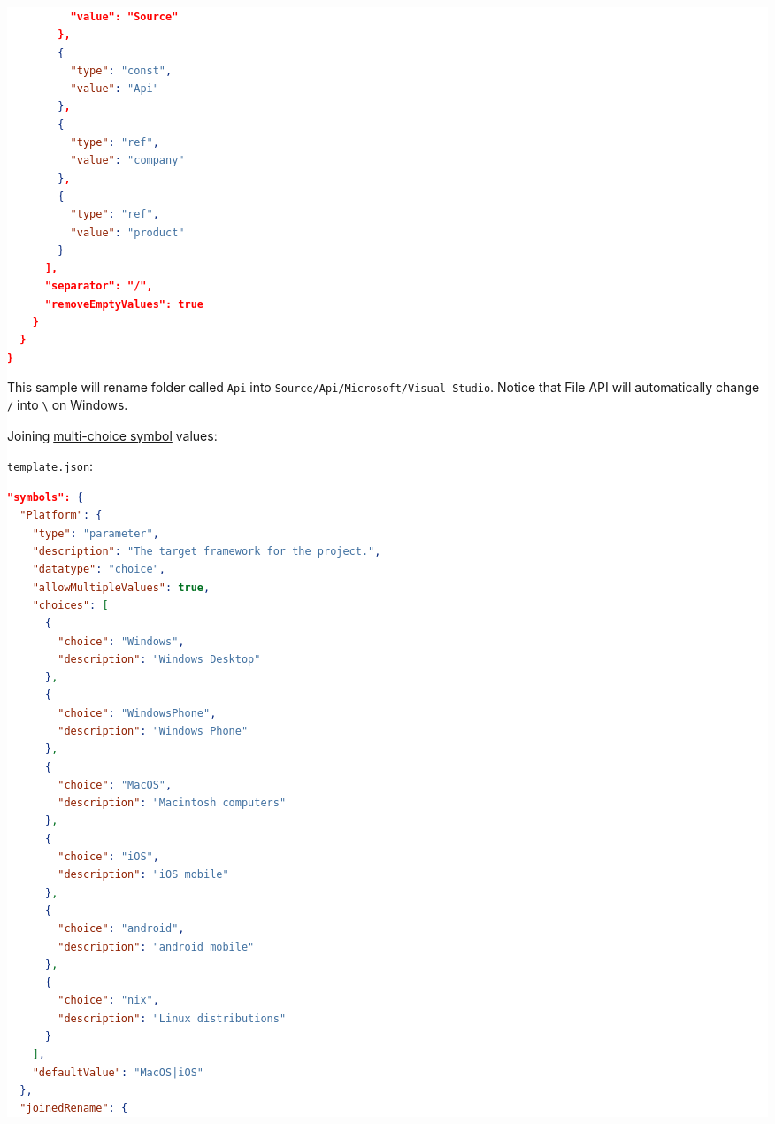 ```json
          "value": "Source"
        },
        {
          "type": "const",
          "value": "Api"
        },
        {
          "type": "ref",
          "value": "company"
        },
        {
          "type": "ref",
          "value": "product"
        }
      ],
      "separator": "/",
      "removeEmptyValues": true
    }
  }
}
```
This sample will rename folder called `Api` into `Source/Api/Microsoft/Visual Studio`. Notice that File API will automatically change `/` into `\` on Windows.

<a id="multichoice-join-sample"></a>Joining [multi-choice symbol](Reference-for-template.json.md#multichoice-symbols-specifics) values:

`template.json`:
```json
"symbols": {
  "Platform": {
    "type": "parameter",
    "description": "The target framework for the project.",
    "datatype": "choice",
    "allowMultipleValues": true,
    "choices": [
      {
        "choice": "Windows",
        "description": "Windows Desktop"
      },
      {
        "choice": "WindowsPhone",
        "description": "Windows Phone"
      },
      {
        "choice": "MacOS",
        "description": "Macintosh computers"
      },
      {
        "choice": "iOS",
        "description": "iOS mobile"
      },
      {
        "choice": "android",
        "description": "android mobile"
      },
      {
        "choice": "nix",
        "description": "Linux distributions"
      }
    ],
    "defaultValue": "MacOS|iOS"
  },
  "joinedRename": {
```